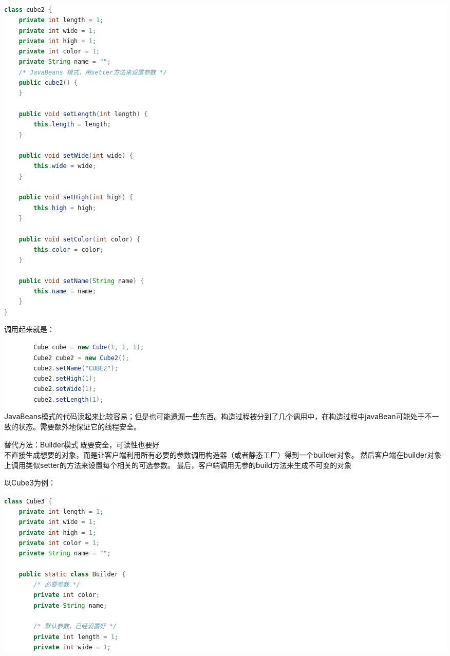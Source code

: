 ```java
class cube2 {
    private int length = 1;
    private int wide = 1;
    private int high = 1;
    private int color = 1;
    private String name = "";
    /* JavaBeans 模式，用setter方法来设置参数 */
    public cube2() {
    }

    public void setLength(int length) {
        this.length = length;
    }

    public void setWide(int wide) {
        this.wide = wide;
    }

    public void setHigh(int high) {
        this.high = high;
    }

    public void setColor(int color) {
        this.color = color;
    }

    public void setName(String name) {
        this.name = name;
    }
}
```
调用起来就是：
```java
        Cube cube = new Cube(1, 1, 1);
        Cube2 cube2 = new Cube2();
        cube2.setName("CUBE2");
        cube2.setHigh(1);
        cube2.setWide(1);
        cube2.setLength(1);
```
JavaBeans模式的代码读起来比较容易；但是也可能遗漏一些东西。构造过程被分到了几个调用中，在构造过程中javaBean可能处于不一致的状态。需要额外地保证它的线程安全。

替代方法：Builder模式  既要安全，可读性也要好  
不直接生成想要的对象，而是让客户端利用所有必要的参数调用构造器（或者静态工厂）得到一个builder对象。
然后客户端在builder对象上调用类似setter的方法来设置每个相关的可选参数。
最后，客户端调用无参的build方法来生成不可变的对象

以Cube3为例：
```java
class Cube3 {
    private int length = 1;
    private int wide = 1;
    private int high = 1;
    private int color = 1;
    private String name = "";

    public static class Builder {
        /* 必要参数 */
        private int color;
        private String name;

        /* 默认参数，已经设置好 */
        private int length = 1;
        private int wide = 1;
```